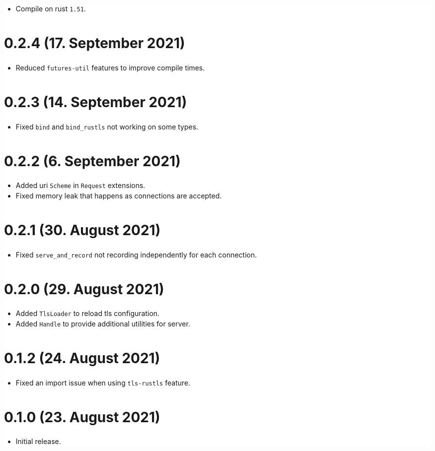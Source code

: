 - Compile on rust `1.51`.

# 0.2.4 (17. September 2021)

- Reduced `futures-util` features to improve compile times.

# 0.2.3 (14. September 2021)

- Fixed `bind` and `bind_rustls` not working on some types.

# 0.2.2 (6. September 2021)

- Added uri `Scheme` in `Request` extensions.
- Fixed memory leak that happens as connections are accepted.

# 0.2.1 (30. August 2021)

- Fixed `serve_and_record` not recording independently for each connection.

# 0.2.0 (29. August 2021)

- Added `TlsLoader` to reload tls configuration.
- Added `Handle` to provide additional utilities for server.

# 0.1.2 (24. August 2021)

- Fixed an import issue when using `tls-rustls` feature.

# 0.1.0 (23. August 2021)

- Initial release.

[Keep a Changelog]: https://keepachangelog.com/en/1.0.0/
[Semantic Versioning]: https://semver.org/spec/v2.0.0.html
